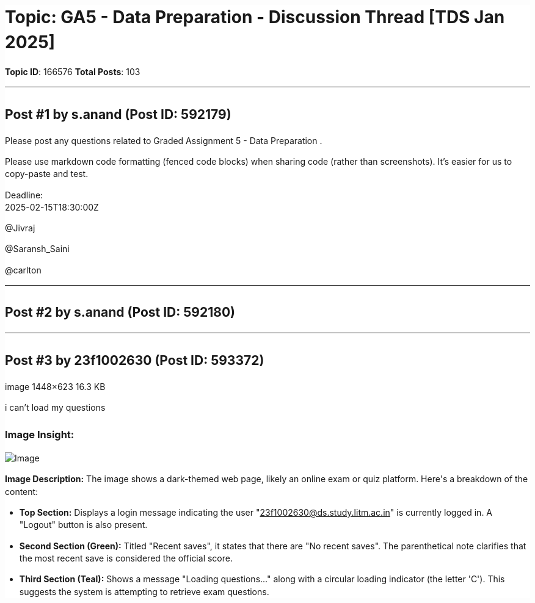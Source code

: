 # Topic: GA5 - Data Preparation - Discussion Thread [TDS Jan 2025]
**Topic ID**: 166576
**Total Posts**: 103

---

## Post #1 by s.anand (Post ID: 592179)
Please post any questions related to 
Graded Assignment 5 - Data Preparation
.


Please use markdown code formatting (fenced code blocks) when sharing code (rather than screenshots). It’s easier for us to copy-paste and test.


Deadline:  
2025-02-15T18:30:00Z


@Jivraj
 
@Saransh_Saini
 
@carlton

---

## Post #2 by s.anand (Post ID: 592180)


---

## Post #3 by 23f1002630 (Post ID: 593372)
image
1448×623 16.3 KB

i can’t load my questions

### Image Insight:
![Image](https://europe1.discourse-cdn.com/flex013/uploads/iitm/optimized/3X/2/7/2760b6a798c8d242c17b057acd6cf686ab1bc2fe_2_690x296.png)

**Image Description:** The image shows a dark-themed web page, likely an online exam or quiz platform.  Here's a breakdown of the content:

* **Top Section:**  Displays a login message indicating the user "23f1002630@ds.study.litm.ac.in" is currently logged in. A "Logout" button is also present.

* **Second Section (Green):**  Titled "Recent saves", it states that there are "No recent saves".  The parenthetical note clarifies that the most recent save is considered the official score.

* **Third Section (Teal):** Shows a message "Loading questions..." along with a circular loading indicator (the letter 'C'). This suggests the system is attempting to retrieve exam questions.
